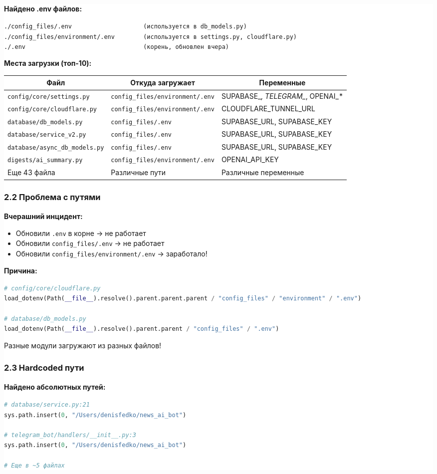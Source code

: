 **Найдено .env файлов:**
```
./config_files/.env                    (используется в db_models.py)
./config_files/environment/.env        (используется в settings.py, cloudflare.py)
./.env                                 (корень, обновлен вчера)
```

**Места загрузки (топ-10):**

| Файл | Откуда загружает | Переменные |
|------|------------------|------------|
| `config/core/settings.py` | `config_files/environment/.env` | SUPABASE_*, TELEGRAM_*, OPENAI_* |
| `config/core/cloudflare.py` | `config_files/environment/.env` | CLOUDFLARE_TUNNEL_URL |
| `database/db_models.py` | `config_files/.env` | SUPABASE_URL, SUPABASE_KEY |
| `database/service_v2.py` | `config_files/.env` | SUPABASE_URL, SUPABASE_KEY |
| `database/async_db_models.py` | `config_files/.env` | SUPABASE_URL, SUPABASE_KEY |
| `digests/ai_summary.py` | `config_files/environment/.env` | OPENAI_API_KEY |
| Еще 43 файла | Различные пути | Различные переменные |

### 2.2 Проблема с путями

**Вчерашний инцидент:**
- Обновили `.env` в корне → не работает
- Обновили `config_files/.env` → не работает  
- Обновили `config_files/environment/.env` → заработало!

**Причина:** 
```python
# config/core/cloudflare.py
load_dotenv(Path(__file__).resolve().parent.parent.parent / "config_files" / "environment" / ".env")

# database/db_models.py  
load_dotenv(Path(__file__).resolve().parent.parent / "config_files" / ".env")
```

Разные модули загружают из разных файлов!

### 2.3 Hardcoded пути

**Найдено абсолютных путей:**
```python
# database/service.py:21
sys.path.insert(0, "/Users/denisfedko/news_ai_bot")

# telegram_bot/handlers/__init__.py:3  
sys.path.insert(0, "/Users/denisfedko/news_ai_bot")

# Еще в ~5 файлах
```
